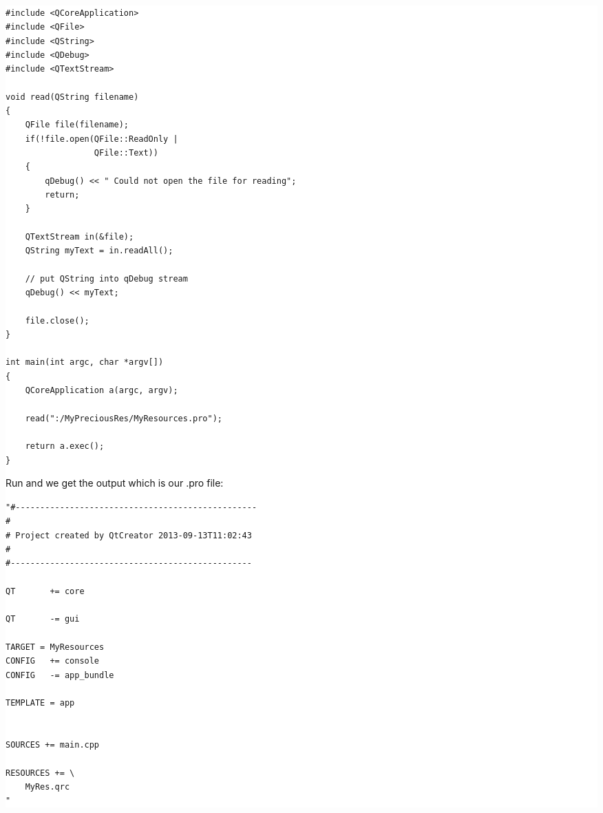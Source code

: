 ```
#include <QCoreApplication>
#include <QFile>
#include <QString>
#include <QDebug>
#include <QTextStream>

void read(QString filename)
{
    QFile file(filename);
    if(!file.open(QFile::ReadOnly |
                  QFile::Text))
    {
        qDebug() << " Could not open the file for reading";
        return;
    }

    QTextStream in(&file);
    QString myText = in.readAll();

    // put QString into qDebug stream
    qDebug() << myText;

    file.close();
}

int main(int argc, char *argv[])
{
    QCoreApplication a(argc, argv);

    read(":/MyPreciousRes/MyResources.pro");

    return a.exec();
}
```
Run and we get the output which is our .pro file:

```
"#-------------------------------------------------
#
# Project created by QtCreator 2013-09-13T11:02:43
#
#-------------------------------------------------

QT       += core

QT       -= gui

TARGET = MyResources
CONFIG   += console
CONFIG   -= app_bundle

TEMPLATE = app


SOURCES += main.cpp

RESOURCES += \
    MyRes.qrc
"
```
